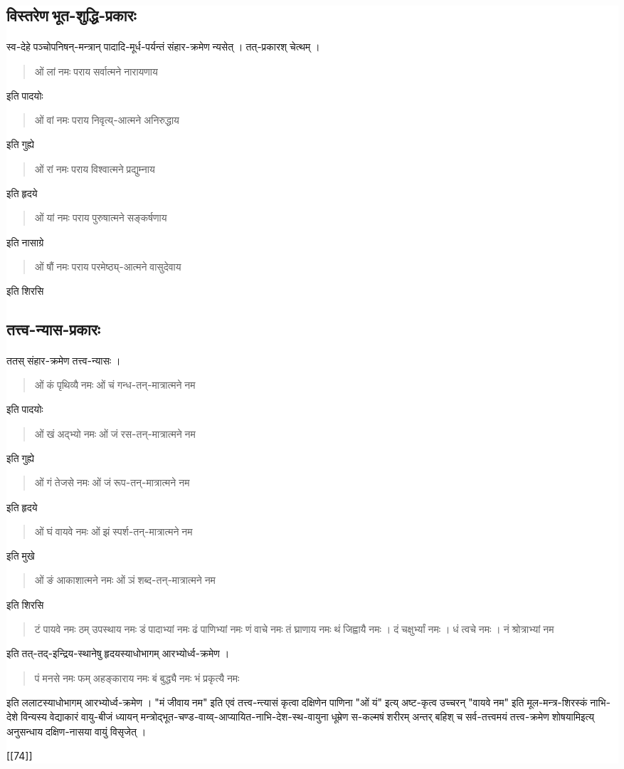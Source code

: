 ## विस्तरेण भूत-शुद्धि-प्रकारः 

स्व-देहे पञ्चोपनिषन्-मन्त्रान् पादादि-मूर्ध-पर्यन्तं संहार-क्रमेण न्यसेत् । तत्-प्रकारश् चेत्थम् । 

> ओं लां नमः पराय सर्वात्मने नारायणाय 

इति पादयोः 

> ओं वां नमः पराय निवृत्य्-आत्मने अनिरुद्धाय 

इति गुह्ये 

> ओं रां नमः पराय विश्वात्मने प्रद्युम्नाय 

इति हृदये 

> ओं यां नमः पराय पुरुषात्मने सङ्कर्षणाय 

इति नासाग्रे 

> ओं षौं नमः पराय परमेष्ठ्य्-आत्मने वासुदेवाय 

इति शिरसि 

## तत्त्व-न्यास-प्रकारः 

ततस् संहार-क्रमेण तत्त्व-न्यासः । 

> ओं कं पृथिव्यै नमः ओं चं गन्ध-तन्-मात्रात्मने नम 

इति पादयोः 

> ओं खं अद्भ्यो नमः ओं जं रस-तन्-मात्रात्मने नम 

इति गुह्ये 

> ओं गं तेजसे नमः ओं जं रूप-तन्-मात्रात्मने नम 

इति हृदये 

> ओं घं वायवे नमः ओं झं स्पर्श-तन्-मात्रात्मने नम

इति मुखे 

> ओं ङं आकाशात्मने नमः ओं ञं शब्द-तन्-मात्रात्मने नम 

इति शिरसि 

> टं पायवे नमः ठम् उपस्थाय नमः डं पादाभ्यां नमः ढं पाणिभ्यां नमः णं वाचे नमः तं घ्राणाय नमः थं जिह्वायै नमः । दं चक्षुर्भ्यां नमः । धं त्वचे नमः । नं श्रोत्राभ्यां नम 

इति तत्-तद्-इन्द्रिय-स्थानेषु हृदयस्याधोभागम् आरभ्योर्ध्व-क्रमेण । 

> पं मनसे नमः फम् अहङ्काराय नमः बं बुद्ध्यै नमः भं प्रकृत्यै नमः 

इति ललाटस्याधोभागम् आरभ्योर्ध्व-क्रमेण । "मं जीवाय नम" इति एवं तत्त्व-न्त्यासं कृत्वा दक्षिणेन पाणिना "ओं यं" इत्य् अष्ट-कृत्व उच्चरन् "वायवे नम" इति मूल-मन्त्र-शिरस्कं नाभि-देशे विन्यस्य वेद्याकारं वायु-बीजं ध्यायन् मन्त्रोद्भूत-चण्ड-वाय्व्-आप्यायित-नाभि-देश-स्थ-वायुना धूम्रेण स-कल्मषं शरीरम् अन्तर् बहिश् च सर्व-तत्त्वमयं तत्त्व-क्रमेण शोषयामिइत्य् अनुसन्धाय दक्षिण-नासया वायुं विसृजेत् । 

[[74]]


[^१_८१]: पद्मापर्शन[[??]] O. M.
[^१_८२]: भोगात् O. M.
[^१]: श्रोणी-भूषादि-वेषो [[??]]- O.M. 
[^१]: आयुद-शक्तिः - O. M. 